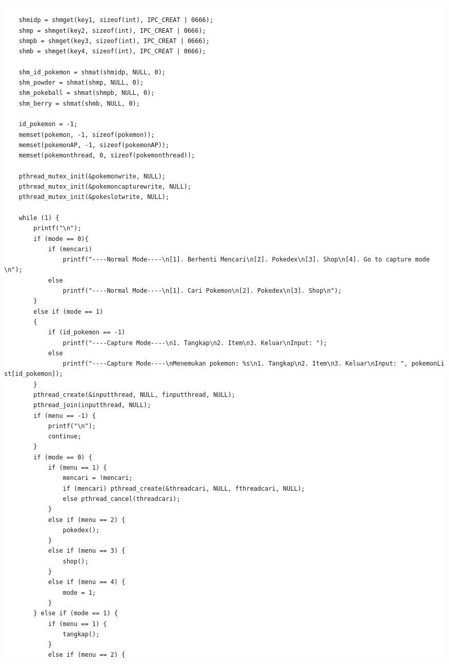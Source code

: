 ````

    shmidp = shmget(key1, sizeof(int), IPC_CREAT | 0666);
    shmp = shmget(key2, sizeof(int), IPC_CREAT | 0666);
    shmpb = shmget(key3, sizeof(int), IPC_CREAT | 0666);
    shmb = shmget(key4, sizeof(int), IPC_CREAT | 0666);

    shm_id_pokemon = shmat(shmidp, NULL, 0);
    shm_powder = shmat(shmp, NULL, 0);
    shm_pokeball = shmat(shmpb, NULL, 0);
    shm_berry = shmat(shmb, NULL, 0);

    id_pokemon = -1;
    memset(pokemon, -1, sizeof(pokemon));
    memset(pokemonAP, -1, sizeof(pokemonAP));
    memset(pokemonthread, 0, sizeof(pokemonthread));

    pthread_mutex_init(&pokemonwrite, NULL);
    pthread_mutex_init(&pokemoncapturewrite, NULL);
    pthread_mutex_init(&pokeslotwrite, NULL);
    
    while (1) {
        printf("\n");
        if (mode == 0){
            if (mencari)
                printf("----Normal Mode----\n[1]. Berhenti Mencari\n[2]. Pokedex\n[3]. Shop\n[4]. Go to capture mode\n");
            else
                printf("----Normal Mode----\n[1]. Cari Pokemon\n[2]. Pokedex\n[3]. Shop\n");
        }
        else if (mode == 1)
        {
            if (id_pokemon == -1)
                printf("----Capture Mode----\n1. Tangkap\n2. Item\n3. Keluar\nInput: ");
            else
                printf("----Capture Mode----\nMenemukan pokemon: %s\n1. Tangkap\n2. Item\n3. Keluar\nInput: ", pokemonList[id_pokemon]);
        }
        pthread_create(&inputthread, NULL, finputthread, NULL);
        pthread_join(inputthread, NULL);
        if (menu == -1) {
            printf("\n");
            continue;
        }
        if (mode == 0) {
            if (menu == 1) {
                mencari = !mencari;
                if (mencari) pthread_create(&threadcari, NULL, fthreadcari, NULL);
                else pthread_cancel(threadcari);
            } 
            else if (menu == 2) {
                pokedex();
            } 
            else if (menu == 3) {
                shop();
            } 
            else if (menu == 4) {
                mode = 1;
            }
        } else if (mode == 1) {
            if (menu == 1) {
                tangkap();
            } 
            else if (menu == 2) {
````